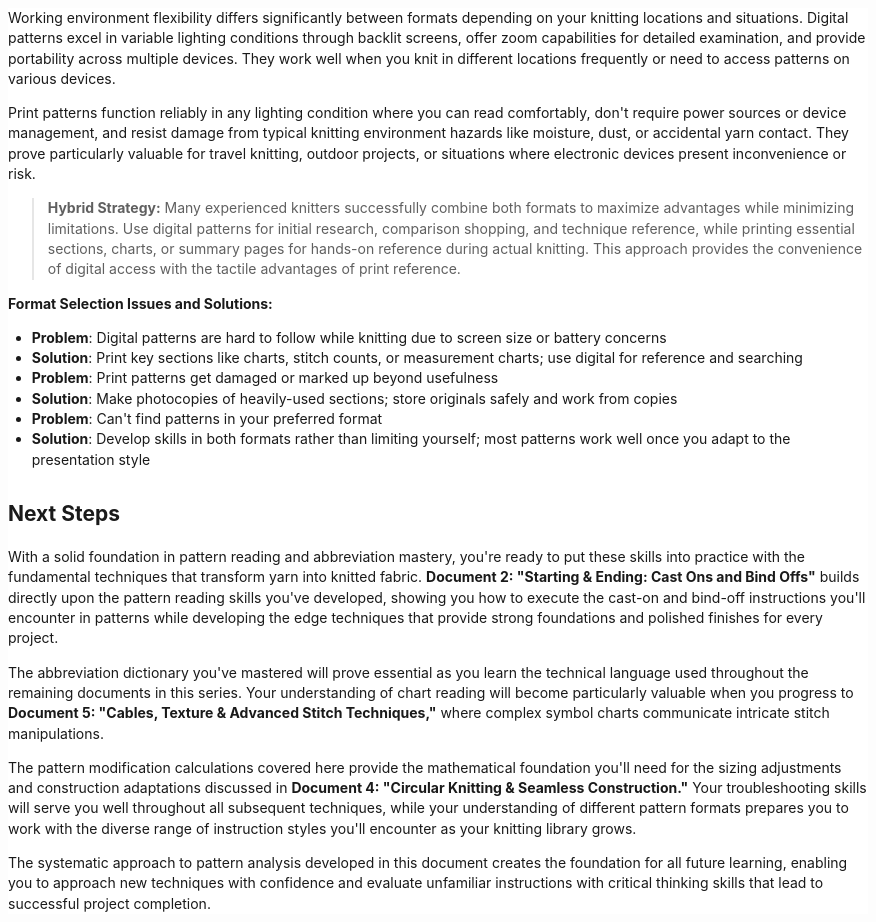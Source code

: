 Working environment flexibility differs significantly between formats depending on your knitting locations and situations. Digital patterns excel in variable lighting conditions through backlit screens, offer zoom capabilities for detailed examination, and provide portability across multiple devices. They work well when you knit in different locations frequently or need to access patterns on various devices.

Print patterns function reliably in any lighting condition where you can read comfortably, don't require power sources or device management, and resist damage from typical knitting environment hazards like moisture, dust, or accidental yarn contact. They prove particularly valuable for travel knitting, outdoor projects, or situations where electronic devices present inconvenience or risk.

> **Hybrid Strategy:** Many experienced knitters successfully combine both formats to maximize advantages while minimizing limitations. Use digital patterns for initial research, comparison shopping, and technique reference, while printing essential sections, charts, or summary pages for hands-on reference during actual knitting. This approach provides the convenience of digital access with the tactile advantages of print reference.

**Format Selection Issues and Solutions:**
- **Problem**: Digital patterns are hard to follow while knitting due to screen size or battery concerns
- **Solution**: Print key sections like charts, stitch counts, or measurement charts; use digital for reference and searching
- **Problem**: Print patterns get damaged or marked up beyond usefulness
- **Solution**: Make photocopies of heavily-used sections; store originals safely and work from copies
- **Problem**: Can't find patterns in your preferred format
- **Solution**: Develop skills in both formats rather than limiting yourself; most patterns work well once you adapt to the presentation style

## Next Steps

With a solid foundation in pattern reading and abbreviation mastery, you're ready to put these skills into practice with the fundamental techniques that transform yarn into knitted fabric. **Document 2: "Starting & Ending: Cast Ons and Bind Offs"** builds directly upon the pattern reading skills you've developed, showing you how to execute the cast-on and bind-off instructions you'll encounter in patterns while developing the edge techniques that provide strong foundations and polished finishes for every project.

The abbreviation dictionary you've mastered will prove essential as you learn the technical language used throughout the remaining documents in this series. Your understanding of chart reading will become particularly valuable when you progress to **Document 5: "Cables, Texture & Advanced Stitch Techniques,"** where complex symbol charts communicate intricate stitch manipulations.

The pattern modification calculations covered here provide the mathematical foundation you'll need for the sizing adjustments and construction adaptations discussed in **Document 4: "Circular Knitting & Seamless Construction."** Your troubleshooting skills will serve you well throughout all subsequent techniques, while your understanding of different pattern formats prepares you to work with the diverse range of instruction styles you'll encounter as your knitting library grows.

The systematic approach to pattern analysis developed in this document creates the foundation for all future learning, enabling you to approach new techniques with confidence and evaluate unfamiliar instructions with critical thinking skills that lead to successful project completion.